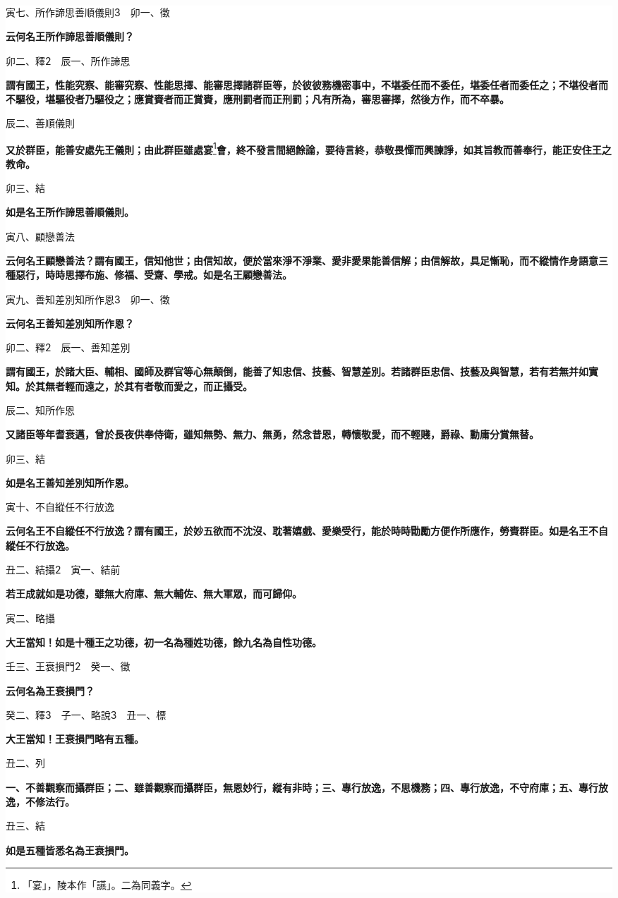 寅七、所作諦思善順儀則3　卯一、徵

**云何名王所作諦思善順儀則？**

卯二、釋2　辰一、所作諦思

**謂有國王，性能究察、能審究察、性能思擇、能審思擇諸群臣等，於彼彼務機密事中，不堪委任而不委任，堪委任者而委任之；不堪役者而不驅役，堪驅役者乃驅役之；應賞賚者而正賞賚，應刑罰者而正刑罰；凡有所為，審思審擇，然後方作，而不卒暴。**

辰二、善順儀則

**又於群臣，能善安處先王儀則；由此群臣雖處宴**[^4]**會，終不發言間絕餘論，要待言終，恭敬畏憚而興諫諍，如其旨教而善奉行，能正安住王之教命。**

卯三、結

**如是名王所作諦思善順儀則。**

寅八、顧戀善法

**云何名王顧戀善法？謂有國王，信知他世；由信知故，便於當來淨不淨業、愛非愛果能善信解；由信解故，具足慚恥，而不縱情作身語意三種惡行，時時思擇布施、修福、受齋、學戒。如是名王顧戀善法。**

寅九、善知差別知所作恩3　卯一、徵

**云何名王善知差別知所作恩？**

卯二、釋2　辰一、善知差別

**謂有國王，於諸大臣、輔相、國師及群官等心無顛倒，能善了知忠信、技藝、智慧差別。若諸群臣忠信、技藝及與智慧，若有若無并如實知。於其無者輕而遠之，於其有者敬而愛之，而正攝受。**

辰二、知所作恩

**又諸臣等年耆衰邁，曾於長夜供奉侍衛，雖知無勢、無力、無勇，然念昔恩，轉懷敬愛，而不輕賤，爵祿、勳庸分賞無替。**

卯三、結

**如是名王善知差別知所作恩。**

寅十、不自縱任不行放逸

**云何名王不自縱任不行放逸？謂有國王，於妙五欲而不沈沒、耽著嬉戲、愛樂受行，能於時時勖勵方便作所應作，勞賚群臣。如是名王不自縱任不行放逸。**

丑二、結攝2　寅一、結前

**若王成就如是功德，雖無大府庫、無大輔佐、無大軍眾，而可歸仰。**

寅二、略攝

**大王當知！如是十種王之功德，初一名為種姓功德，餘九名為自性功德。**

壬三、王衰損門2　癸一、徵

**云何名為王衰損門？**

癸二、釋3　子一、略說3　丑一、標

**大王當知！王衰損門略有五種。**

丑二、列

**一、不善觀察而攝群臣；二、雖善觀察而攝群臣，無恩妙行，縱有非時；三、專行放逸，不思機務；四、專行放逸，不守府庫；五、專行放逸，不修法行。**

丑三、結

**如是五種皆悉名為王衰損門。**


[^1]: 「謂」，大正、陵本作「若」。
[^2]: 「技藝」，大正作「伎藝」。後皆同此。
[^3]: 「信」，大正作「於」。
[^4]: 「宴」，陵本作「讌」。二為同義字。
[^5]: 「彼」，大正作「後」。
[^6]: 「伎」，陵本作「技」。
[^7]: 「伎」，大正、陵本作「妓」。
[^8]: 「伎」，陵本作「妓」。
[^9]: 「修」，大正作「與」。
[^10]: 「怨」，大正作「愁」。
[^11]: 編按：加底線之原文，原屬卷六十六，作者韓清淨移至本卷。
[^12]: 「愛」，大正作「受」。
[^13]: 「自事」，大正作「自事等」。
[^14]: 「技能」，大正作「伎能」。後皆同此。
[^15]: 「己身」，陵本作「已身」。韓清淨手稿於此加註：『金陵本作「已身」，今改之』
[^16]: 「己身」，陵本作「已身」。韓清淨手稿於此加註：『金陵本作「已身」，今改之』
[^17]: 「己身」，陵本作「已身」。韓清淨手稿於此加註：『金陵本作「已身」，今改之』